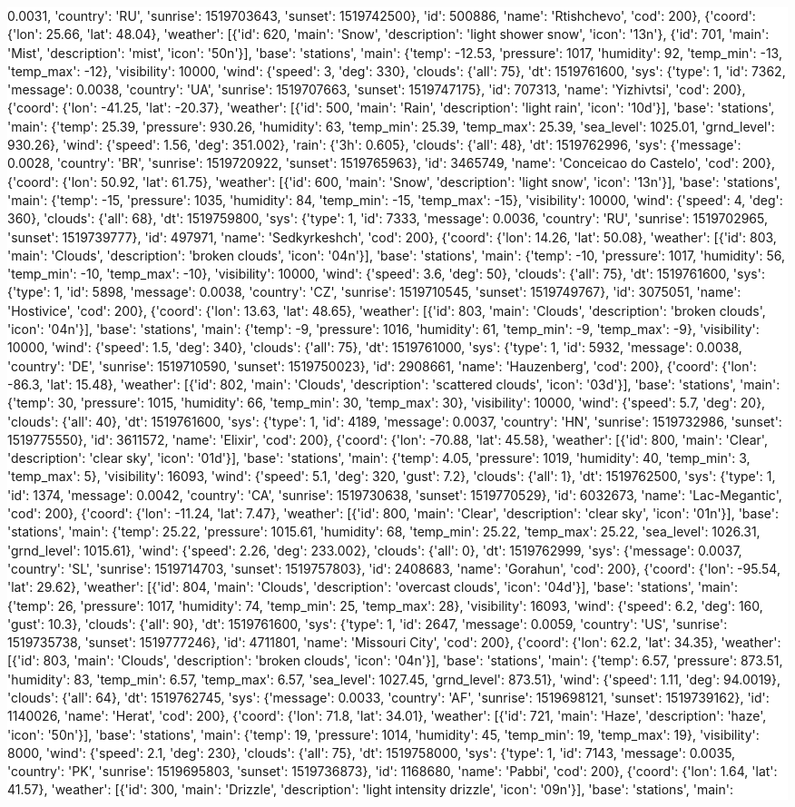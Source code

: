 0.0031, 'country': 'RU', 'sunrise': 1519703643, 'sunset': 1519742500}, 'id': 500886, 'name': 'Rtishchevo', 'cod': 200}, {'coord': {'lon': 25.66, 'lat': 48.04}, 'weather': [{'id': 620, 'main': 'Snow', 'description': 'light shower snow', 'icon': '13n'}, {'id': 701, 'main': 'Mist', 'description': 'mist', 'icon': '50n'}], 'base': 'stations', 'main': {'temp': -12.53, 'pressure': 1017, 'humidity': 92, 'temp_min': -13, 'temp_max': -12}, 'visibility': 10000, 'wind': {'speed': 3, 'deg': 330}, 'clouds': {'all': 75}, 'dt': 1519761600, 'sys': {'type': 1, 'id': 7362, 'message': 0.0038, 'country': 'UA', 'sunrise': 1519707663, 'sunset': 1519747175}, 'id': 707313, 'name': 'Yizhivtsi', 'cod': 200}, {'coord': {'lon': -41.25, 'lat': -20.37}, 'weather': [{'id': 500, 'main': 'Rain', 'description': 'light rain', 'icon': '10d'}], 'base': 'stations', 'main': {'temp': 25.39, 'pressure': 930.26, 'humidity': 63, 'temp_min': 25.39, 'temp_max': 25.39, 'sea_level': 1025.01, 'grnd_level': 930.26}, 'wind': {'speed': 1.56, 'deg': 351.002}, 'rain': {'3h': 0.605}, 'clouds': {'all': 48}, 'dt': 1519762996, 'sys': {'message': 0.0028, 'country': 'BR', 'sunrise': 1519720922, 'sunset': 1519765963}, 'id': 3465749, 'name': 'Conceicao do Castelo', 'cod': 200}, {'coord': {'lon': 50.92, 'lat': 61.75}, 'weather': [{'id': 600, 'main': 'Snow', 'description': 'light snow', 'icon': '13n'}], 'base': 'stations', 'main': {'temp': -15, 'pressure': 1035, 'humidity': 84, 'temp_min': -15, 'temp_max': -15}, 'visibility': 10000, 'wind': {'speed': 4, 'deg': 360}, 'clouds': {'all': 68}, 'dt': 1519759800, 'sys': {'type': 1, 'id': 7333, 'message': 0.0036, 'country': 'RU', 'sunrise': 1519702965, 'sunset': 1519739777}, 'id': 497971, 'name': 'Sedkyrkeshch', 'cod': 200}, {'coord': {'lon': 14.26, 'lat': 50.08}, 'weather': [{'id': 803, 'main': 'Clouds', 'description': 'broken clouds', 'icon': '04n'}], 'base': 'stations', 'main': {'temp': -10, 'pressure': 1017, 'humidity': 56, 'temp_min': -10, 'temp_max': -10}, 'visibility': 10000, 'wind': {'speed': 3.6, 'deg': 50}, 'clouds': {'all': 75}, 'dt': 1519761600, 'sys': {'type': 1, 'id': 5898, 'message': 0.0038, 'country': 'CZ', 'sunrise': 1519710545, 'sunset': 1519749767}, 'id': 3075051, 'name': 'Hostivice', 'cod': 200}, {'coord': {'lon': 13.63, 'lat': 48.65}, 'weather': [{'id': 803, 'main': 'Clouds', 'description': 'broken clouds', 'icon': '04n'}], 'base': 'stations', 'main': {'temp': -9, 'pressure': 1016, 'humidity': 61, 'temp_min': -9, 'temp_max': -9}, 'visibility': 10000, 'wind': {'speed': 1.5, 'deg': 340}, 'clouds': {'all': 75}, 'dt': 1519761000, 'sys': {'type': 1, 'id': 5932, 'message': 0.0038, 'country': 'DE', 'sunrise': 1519710590, 'sunset': 1519750023}, 'id': 2908661, 'name': 'Hauzenberg', 'cod': 200}, {'coord': {'lon': -86.3, 'lat': 15.48}, 'weather': [{'id': 802, 'main': 'Clouds', 'description': 'scattered clouds', 'icon': '03d'}], 'base': 'stations', 'main': {'temp': 30, 'pressure': 1015, 'humidity': 66, 'temp_min': 30, 'temp_max': 30}, 'visibility': 10000, 'wind': {'speed': 5.7, 'deg': 20}, 'clouds': {'all': 40}, 'dt': 1519761600, 'sys': {'type': 1, 'id': 4189, 'message': 0.0037, 'country': 'HN', 'sunrise': 1519732986, 'sunset': 1519775550}, 'id': 3611572, 'name': 'Elixir', 'cod': 200}, {'coord': {'lon': -70.88, 'lat': 45.58}, 'weather': [{'id': 800, 'main': 'Clear', 'description': 'clear sky', 'icon': '01d'}], 'base': 'stations', 'main': {'temp': 4.05, 'pressure': 1019, 'humidity': 40, 'temp_min': 3, 'temp_max': 5}, 'visibility': 16093, 'wind': {'speed': 5.1, 'deg': 320, 'gust': 7.2}, 'clouds': {'all': 1}, 'dt': 1519762500, 'sys': {'type': 1, 'id': 1374, 'message': 0.0042, 'country': 'CA', 'sunrise': 1519730638, 'sunset': 1519770529}, 'id': 6032673, 'name': 'Lac-Megantic', 'cod': 200}, {'coord': {'lon': -11.24, 'lat': 7.47}, 'weather': [{'id': 800, 'main': 'Clear', 'description': 'clear sky', 'icon': '01n'}], 'base': 'stations', 'main': {'temp': 25.22, 'pressure': 1015.61, 'humidity': 68, 'temp_min': 25.22, 'temp_max': 25.22, 'sea_level': 1026.31, 'grnd_level': 1015.61}, 'wind': {'speed': 2.26, 'deg': 233.002}, 'clouds': {'all': 0}, 'dt': 1519762999, 'sys': {'message': 0.0037, 'country': 'SL', 'sunrise': 1519714703, 'sunset': 1519757803}, 'id': 2408683, 'name': 'Gorahun', 'cod': 200}, {'coord': {'lon': -95.54, 'lat': 29.62}, 'weather': [{'id': 804, 'main': 'Clouds', 'description': 'overcast clouds', 'icon': '04d'}], 'base': 'stations', 'main': {'temp': 26, 'pressure': 1017, 'humidity': 74, 'temp_min': 25, 'temp_max': 28}, 'visibility': 16093, 'wind': {'speed': 6.2, 'deg': 160, 'gust': 10.3}, 'clouds': {'all': 90}, 'dt': 1519761600, 'sys': {'type': 1, 'id': 2647, 'message': 0.0059, 'country': 'US', 'sunrise': 1519735738, 'sunset': 1519777246}, 'id': 4711801, 'name': 'Missouri City', 'cod': 200}, {'coord': {'lon': 62.2, 'lat': 34.35}, 'weather': [{'id': 803, 'main': 'Clouds', 'description': 'broken clouds', 'icon': '04n'}], 'base': 'stations', 'main': {'temp': 6.57, 'pressure': 873.51, 'humidity': 83, 'temp_min': 6.57, 'temp_max': 6.57, 'sea_level': 1027.45, 'grnd_level': 873.51}, 'wind': {'speed': 1.11, 'deg': 94.0019}, 'clouds': {'all': 64}, 'dt': 1519762745, 'sys': {'message': 0.0033, 'country': 'AF', 'sunrise': 1519698121, 'sunset': 1519739162}, 'id': 1140026, 'name': 'Herat', 'cod': 200}, {'coord': {'lon': 71.8, 'lat': 34.01}, 'weather': [{'id': 721, 'main': 'Haze', 'description': 'haze', 'icon': '50n'}], 'base': 'stations', 'main': {'temp': 19, 'pressure': 1014, 'humidity': 45, 'temp_min': 19, 'temp_max': 19}, 'visibility': 8000, 'wind': {'speed': 2.1, 'deg': 230}, 'clouds': {'all': 75}, 'dt': 1519758000, 'sys': {'type': 1, 'id': 7143, 'message': 0.0035, 'country': 'PK', 'sunrise': 1519695803, 'sunset': 1519736873}, 'id': 1168680, 'name': 'Pabbi', 'cod': 200}, {'coord': {'lon': 1.64, 'lat': 41.57}, 'weather': [{'id': 300, 'main': 'Drizzle', 'description': 'light intensity drizzle', 'icon': '09n'}], 'base': 'stations', 'main':